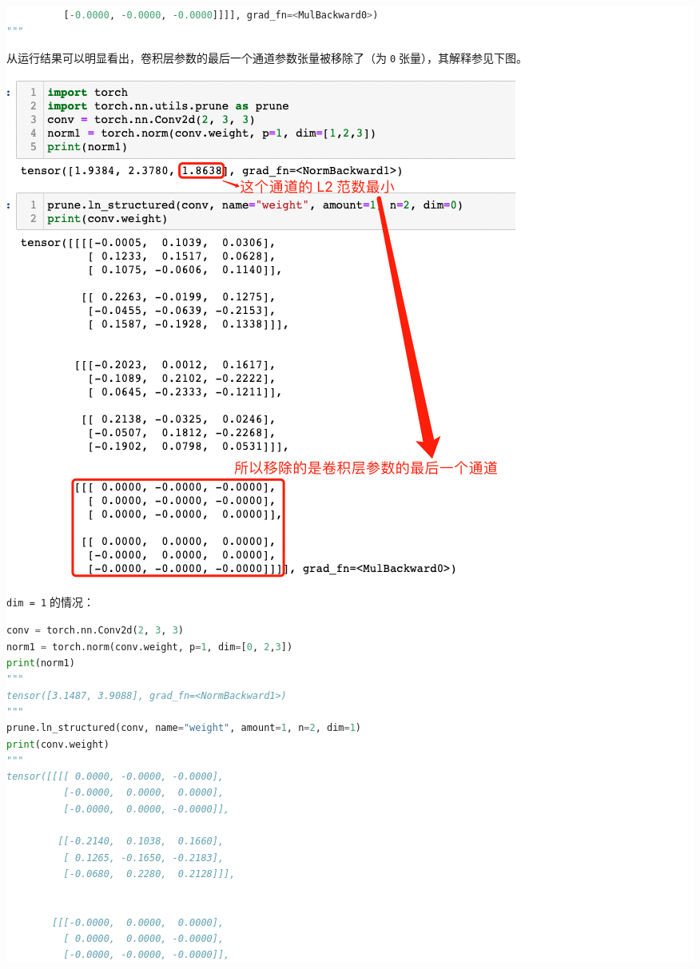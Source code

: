 ```python
          [-0.0000, -0.0000, -0.0000]]]], grad_fn=<MulBackward0>)
"""
```

从运行结果可以明显看出，卷积层参数的最后一个通道参数张量被移除了（为 `0` 张量），其解释参见下图。

![dim_understand](../images/pruning_code/dim_understand.png)

`dim = 1` 的情况：

```python
conv = torch.nn.Conv2d(2, 3, 3)
norm1 = torch.norm(conv.weight, p=1, dim=[0, 2,3])
print(norm1)
"""
tensor([3.1487, 3.9088], grad_fn=<NormBackward1>)
"""
prune.ln_structured(conv, name="weight", amount=1, n=2, dim=1)
print(conv.weight)
"""
tensor([[[[ 0.0000, -0.0000, -0.0000],
          [-0.0000,  0.0000,  0.0000],
          [-0.0000,  0.0000, -0.0000]],

         [[-0.2140,  0.1038,  0.1660],
          [ 0.1265, -0.1650, -0.2183],
          [-0.0680,  0.2280,  0.2128]]],


        [[[-0.0000,  0.0000,  0.0000],
          [ 0.0000,  0.0000, -0.0000],
          [-0.0000, -0.0000, -0.0000]],

```